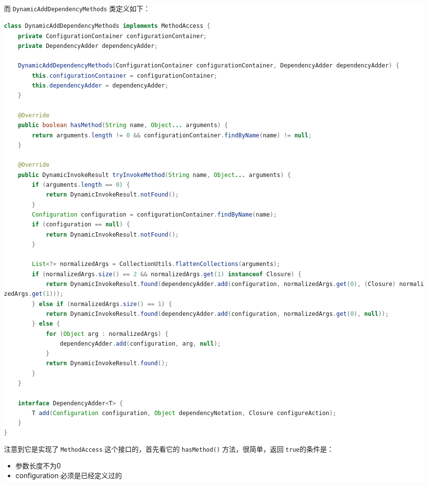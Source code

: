 而 `DynamicAddDependencyMethods` 类定义如下：
```java
class DynamicAddDependencyMethods implements MethodAccess {
    private ConfigurationContainer configurationContainer;
    private DependencyAdder dependencyAdder;

    DynamicAddDependencyMethods(ConfigurationContainer configurationContainer, DependencyAdder dependencyAdder) {
        this.configurationContainer = configurationContainer;
        this.dependencyAdder = dependencyAdder;
    }

    @Override
    public boolean hasMethod(String name, Object... arguments) {
        return arguments.length != 0 && configurationContainer.findByName(name) != null;
    }

    @Override
    public DynamicInvokeResult tryInvokeMethod(String name, Object... arguments) {
        if (arguments.length == 0) {
            return DynamicInvokeResult.notFound();
        }
        Configuration configuration = configurationContainer.findByName(name);
        if (configuration == null) {
            return DynamicInvokeResult.notFound();
        }

        List<?> normalizedArgs = CollectionUtils.flattenCollections(arguments);
        if (normalizedArgs.size() == 2 && normalizedArgs.get(1) instanceof Closure) {
            return DynamicInvokeResult.found(dependencyAdder.add(configuration, normalizedArgs.get(0), (Closure) normalizedArgs.get(1)));
        } else if (normalizedArgs.size() == 1) {
            return DynamicInvokeResult.found(dependencyAdder.add(configuration, normalizedArgs.get(0), null));
        } else {
            for (Object arg : normalizedArgs) {
                dependencyAdder.add(configuration, arg, null);
            }
            return DynamicInvokeResult.found();
        }
    }

    interface DependencyAdder<T> {
        T add(Configuration configuration, Object dependencyNotation, Closure configureAction);
    }
}
```

注意到它是实现了 `MethodAccess` 这个接口的，首先看它的 `hasMethod()` 方法，很简单，返回 `true`的条件是：
 - 参数长度不为0
 - configuration 必须是已经定义过的
